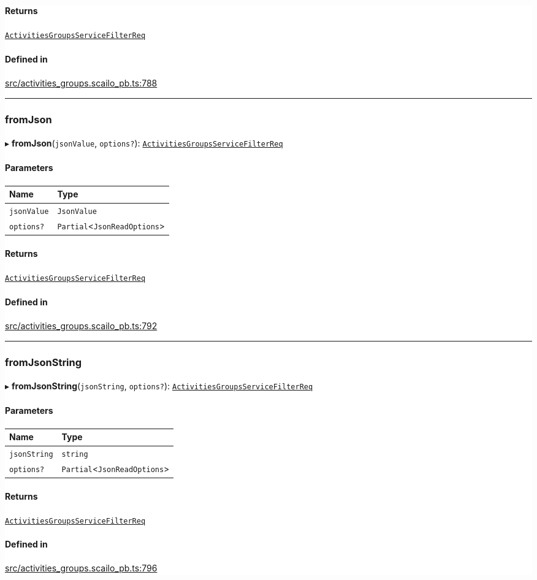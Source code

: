 #### Returns

[`ActivitiesGroupsServiceFilterReq`](ActivitiesGroupsServiceFilterReq.md)

#### Defined in

[src/activities_groups.scailo_pb.ts:788](https://github.com/scailo/ts-sdk/blob/c10a36b57201dfa5903d4b53efa1e62aa6208936/src/activities_groups.scailo_pb.ts#L788)

___

### fromJson

▸ **fromJson**(`jsonValue`, `options?`): [`ActivitiesGroupsServiceFilterReq`](ActivitiesGroupsServiceFilterReq.md)

#### Parameters

| Name | Type |
| :------ | :------ |
| `jsonValue` | `JsonValue` |
| `options?` | `Partial`\<`JsonReadOptions`\> |

#### Returns

[`ActivitiesGroupsServiceFilterReq`](ActivitiesGroupsServiceFilterReq.md)

#### Defined in

[src/activities_groups.scailo_pb.ts:792](https://github.com/scailo/ts-sdk/blob/c10a36b57201dfa5903d4b53efa1e62aa6208936/src/activities_groups.scailo_pb.ts#L792)

___

### fromJsonString

▸ **fromJsonString**(`jsonString`, `options?`): [`ActivitiesGroupsServiceFilterReq`](ActivitiesGroupsServiceFilterReq.md)

#### Parameters

| Name | Type |
| :------ | :------ |
| `jsonString` | `string` |
| `options?` | `Partial`\<`JsonReadOptions`\> |

#### Returns

[`ActivitiesGroupsServiceFilterReq`](ActivitiesGroupsServiceFilterReq.md)

#### Defined in

[src/activities_groups.scailo_pb.ts:796](https://github.com/scailo/ts-sdk/blob/c10a36b57201dfa5903d4b53efa1e62aa6208936/src/activities_groups.scailo_pb.ts#L796)
